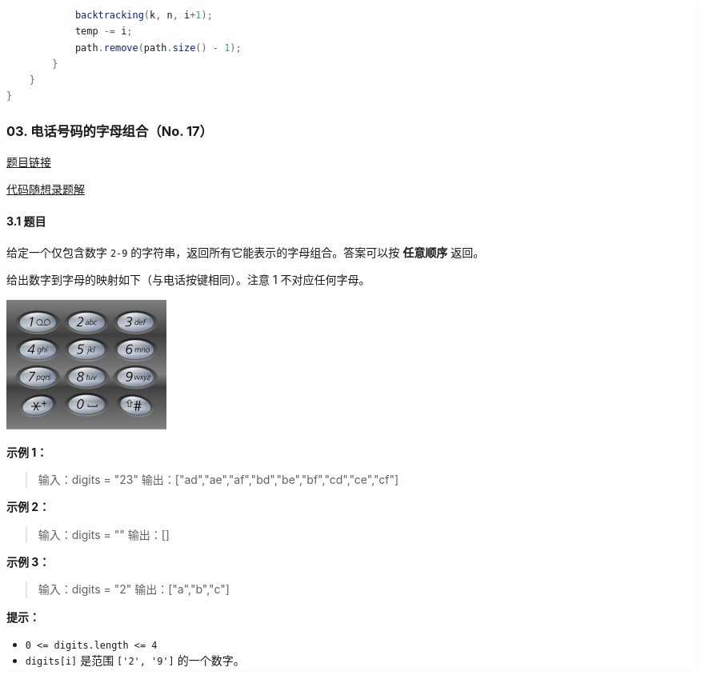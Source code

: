 ```java
            backtracking(k, n, i+1);
            temp -= i;
            path.remove(path.size() - 1);
        }
    }
}
```



### 03. 电话号码的字母组合（No. 17）

[题目链接](https://leetcode.cn/problems/letter-combinations-of-a-phone-number/description/)

[代码随想录题解](https://programmercarl.com/0017.%E7%94%B5%E8%AF%9D%E5%8F%B7%E7%A0%81%E7%9A%84%E5%AD%97%E6%AF%8D%E7%BB%84%E5%90%88.html#%E5%85%B6%E4%BB%96%E8%AF%AD%E8%A8%80%E7%89%88%E6%9C%AC)

#### 3.1 题目

给定一个仅包含数字 `2-9` 的字符串，返回所有它能表示的字母组合。答案可以按 **任意顺序** 返回。

给出数字到字母的映射如下（与电话按键相同）。注意 1 不对应任何字母。

![img](./assets/200px-telephone-keypad2svg.png)

 

**示例 1：**

> 输入：digits = "23"
> 输出：["ad","ae","af","bd","be","bf","cd","ce","cf"]

**示例 2：**

> 输入：digits = ""
> 输出：[]

**示例 3：**

> 输入：digits = "2"
> 输出：["a","b","c"]

 

**提示：**

- `0 <= digits.length <= 4`
- `digits[i]` 是范围 `['2', '9']` 的一个数字。


